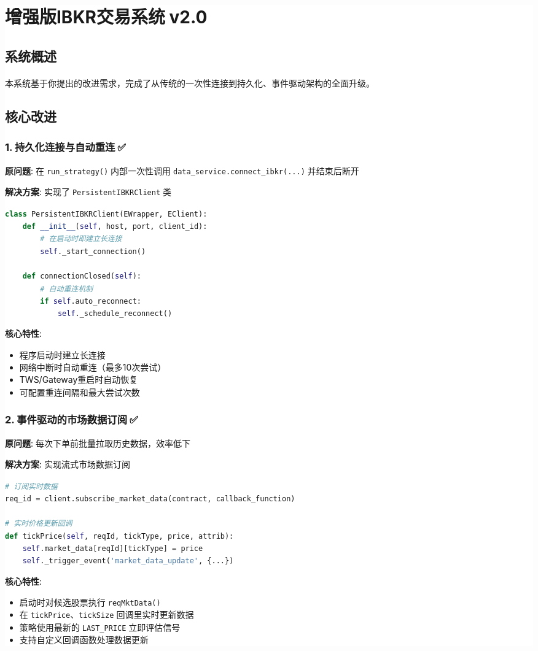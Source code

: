 # 增强版IBKR交易系统 v2.0

## 系统概述

本系统基于你提出的改进需求，完成了从传统的一次性连接到持久化、事件驱动架构的全面升级。

## 核心改进

### 1. 持久化连接与自动重连 ✅

**原问题**: 在 `run_strategy()` 内部一次性调用 `data_service.connect_ibkr(...)` 并结束后断开

**解决方案**: 实现了 `PersistentIBKRClient` 类

```python
class PersistentIBKRClient(EWrapper, EClient):
    def __init__(self, host, port, client_id):
        # 在启动时即建立长连接
        self._start_connection()
    
    def connectionClosed(self):
        # 自动重连机制
        if self.auto_reconnect:
            self._schedule_reconnect()
```

**核心特性**:
- 程序启动时建立长连接
- 网络中断时自动重连（最多10次尝试）
- TWS/Gateway重启时自动恢复
- 可配置重连间隔和最大尝试次数

### 2. 事件驱动的市场数据订阅 ✅

**原问题**: 每次下单前批量拉取历史数据，效率低下

**解决方案**: 实现流式市场数据订阅

```python
# 订阅实时数据
req_id = client.subscribe_market_data(contract, callback_function)

# 实时价格更新回调
def tickPrice(self, reqId, tickType, price, attrib):
    self.market_data[reqId][tickType] = price
    self._trigger_event('market_data_update', {...})
```

**核心特性**:
- 启动时对候选股票执行 `reqMktData()`
- 在 `tickPrice`、`tickSize` 回调里实时更新数据
- 策略使用最新的 `LAST_PRICE` 立即评估信号
- 支持自定义回调函数处理数据更新
